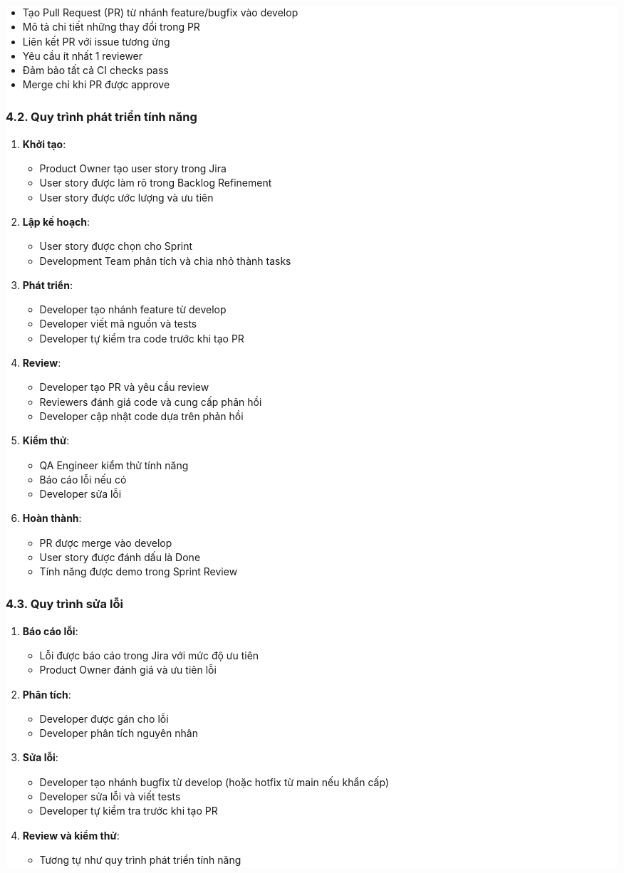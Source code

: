 - Tạo Pull Request (PR) từ nhánh feature/bugfix vào develop
- Mô tả chi tiết những thay đổi trong PR
- Liên kết PR với issue tương ứng
- Yêu cầu ít nhất 1 reviewer
- Đảm bảo tất cả CI checks pass
- Merge chỉ khi PR được approve

### 4.2. Quy trình phát triển tính năng

1. **Khởi tạo**:
   - Product Owner tạo user story trong Jira
   - User story được làm rõ trong Backlog Refinement
   - User story được ước lượng và ưu tiên

2. **Lập kế hoạch**:
   - User story được chọn cho Sprint
   - Development Team phân tích và chia nhỏ thành tasks

3. **Phát triển**:
   - Developer tạo nhánh feature từ develop
   - Developer viết mã nguồn và tests
   - Developer tự kiểm tra code trước khi tạo PR

4. **Review**:
   - Developer tạo PR và yêu cầu review
   - Reviewers đánh giá code và cung cấp phản hồi
   - Developer cập nhật code dựa trên phản hồi

5. **Kiểm thử**:
   - QA Engineer kiểm thử tính năng
   - Báo cáo lỗi nếu có
   - Developer sửa lỗi

6. **Hoàn thành**:
   - PR được merge vào develop
   - User story được đánh dấu là Done
   - Tính năng được demo trong Sprint Review

### 4.3. Quy trình sửa lỗi

1. **Báo cáo lỗi**:
   - Lỗi được báo cáo trong Jira với mức độ ưu tiên
   - Product Owner đánh giá và ưu tiên lỗi

2. **Phân tích**:
   - Developer được gán cho lỗi
   - Developer phân tích nguyên nhân

3. **Sửa lỗi**:
   - Developer tạo nhánh bugfix từ develop (hoặc hotfix từ main nếu khẩn cấp)
   - Developer sửa lỗi và viết tests
   - Developer tự kiểm tra trước khi tạo PR

4. **Review và kiểm thử**:
   - Tương tự như quy trình phát triển tính năng

